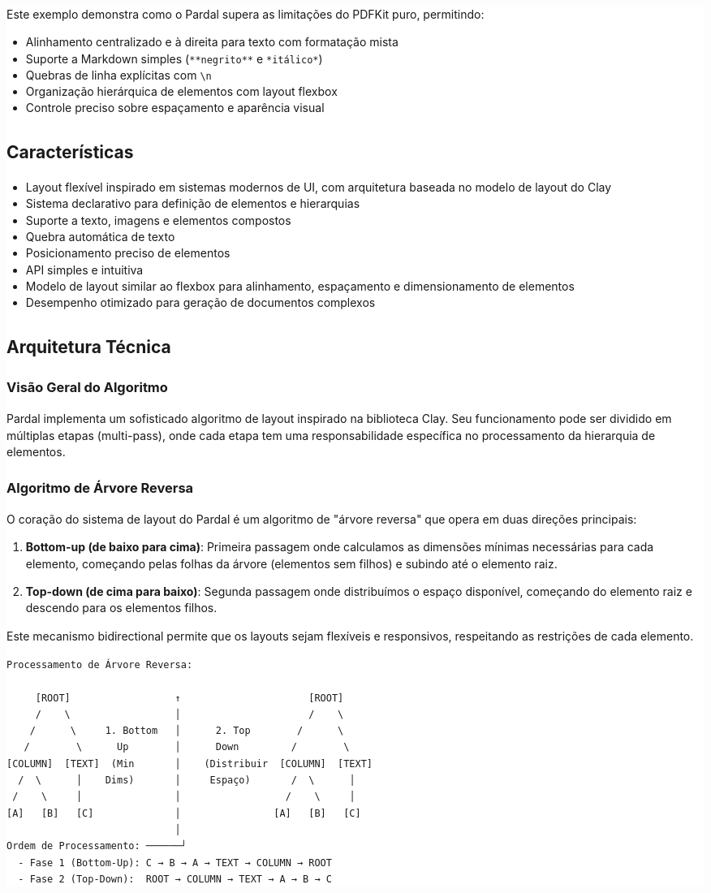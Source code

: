 Este exemplo demonstra como o Pardal supera as limitações do PDFKit puro, permitindo:

- Alinhamento centralizado e à direita para texto com formatação mista
- Suporte a Markdown simples (`**negrito**` e `*itálico*`)
- Quebras de linha explícitas com `\n`
- Organização hierárquica de elementos com layout flexbox
- Controle preciso sobre espaçamento e aparência visual

## Características

- Layout flexível inspirado em sistemas modernos de UI, com arquitetura baseada no modelo de layout do Clay
- Sistema declarativo para definição de elementos e hierarquias
- Suporte a texto, imagens e elementos compostos
- Quebra automática de texto
- Posicionamento preciso de elementos
- API simples e intuitiva
- Modelo de layout similar ao flexbox para alinhamento, espaçamento e dimensionamento de elementos
- Desempenho otimizado para geração de documentos complexos

## Arquitetura Técnica

### Visão Geral do Algoritmo

Pardal implementa um sofisticado algoritmo de layout inspirado na biblioteca Clay. Seu funcionamento pode ser dividido em múltiplas etapas (multi-pass), onde cada etapa tem uma responsabilidade específica no processamento da hierarquia de elementos.

### Algoritmo de Árvore Reversa

O coração do sistema de layout do Pardal é um algoritmo de "árvore reversa" que opera em duas direções principais:

1. **Bottom-up (de baixo para cima)**: Primeira passagem onde calculamos as dimensões mínimas necessárias para cada elemento, começando pelas folhas da árvore (elementos sem filhos) e subindo até o elemento raiz.

2. **Top-down (de cima para baixo)**: Segunda passagem onde distribuímos o espaço disponível, começando do elemento raiz e descendo para os elementos filhos.

Este mecanismo bidirectional permite que os layouts sejam flexíveis e responsivos, respeitando as restrições de cada elemento.

```
Processamento de Árvore Reversa:

     [ROOT]                  ↑                      [ROOT]
     /    \                  │                      /    \
    /      \     1. Bottom   │      2. Top        /      \
   /        \      Up        │      Down         /        \
[COLUMN]  [TEXT]  (Min       │    (Distribuir  [COLUMN]  [TEXT]
  /  \      │    Dims)       │     Espaço)       /  \      │
 /    \     │                │                  /    \     │
[A]   [B]   [C]              │                [A]   [B]   [C]
                             │
Ordem de Processamento: ──────┘
  - Fase 1 (Bottom-Up): C → B → A → TEXT → COLUMN → ROOT
  - Fase 2 (Top-Down):  ROOT → COLUMN → TEXT → A → B → C
```
